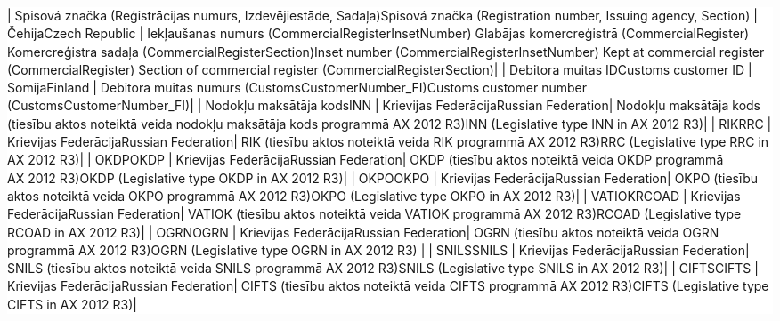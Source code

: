 | <span data-ttu-id="10592-196">Spisová značka (Reģistrācijas numurs, Izdevējiestāde, Sadaļa)</span><span class="sxs-lookup"><span data-stu-id="10592-196">Spisová značka (Registration number, Issuing agency, Section)</span></span> | <span data-ttu-id="10592-197">Čehija</span><span class="sxs-lookup"><span data-stu-id="10592-197">Czech Republic</span></span>     | <span data-ttu-id="10592-198">Iekļaušanas numurs (CommercialRegisterInsetNumber) Glabājas komercreģistrā (CommercialRegister) Komercreģistra sadaļa (CommercialRegisterSection)</span><span class="sxs-lookup"><span data-stu-id="10592-198">Inset number (CommercialRegisterInsetNumber) Kept at commercial register (CommercialRegister) Section of commercial register (CommercialRegisterSection)</span></span>|
| <span data-ttu-id="10592-199">Debitora muitas ID</span><span class="sxs-lookup"><span data-stu-id="10592-199">Customs customer ID</span></span>                                           | <span data-ttu-id="10592-200">Somija</span><span class="sxs-lookup"><span data-stu-id="10592-200">Finland</span></span> | <span data-ttu-id="10592-201">Debitora muitas numurs (CustomsCustomerNumber\_FI)</span><span class="sxs-lookup"><span data-stu-id="10592-201">Customs customer number (CustomsCustomerNumber\_FI)</span></span>|
| <span data-ttu-id="10592-202">Nodokļu maksātāja kods</span><span class="sxs-lookup"><span data-stu-id="10592-202">INN</span></span>                                                           | <span data-ttu-id="10592-203">Krievijas Federācija</span><span class="sxs-lookup"><span data-stu-id="10592-203">Russian Federation</span></span>| <span data-ttu-id="10592-204">Nodokļu maksātāja kods (tiesību aktos noteiktā veida nodokļu maksātāja kods programmā AX 2012 R3)</span><span class="sxs-lookup"><span data-stu-id="10592-204">INN (Legislative type INN in AX 2012 R3)</span></span>|
| <span data-ttu-id="10592-205">RIK</span><span class="sxs-lookup"><span data-stu-id="10592-205">RRC</span></span>                                                           | <span data-ttu-id="10592-206">Krievijas Federācija</span><span class="sxs-lookup"><span data-stu-id="10592-206">Russian Federation</span></span>| <span data-ttu-id="10592-207">RIK (tiesību aktos noteiktā veida RIK programmā AX 2012 R3)</span><span class="sxs-lookup"><span data-stu-id="10592-207">RRC (Legislative type RRC in AX 2012 R3)</span></span>|
| <span data-ttu-id="10592-208">OKDP</span><span class="sxs-lookup"><span data-stu-id="10592-208">OKDP</span></span>                                                          | <span data-ttu-id="10592-209">Krievijas Federācija</span><span class="sxs-lookup"><span data-stu-id="10592-209">Russian Federation</span></span>| <span data-ttu-id="10592-210">OKDP (tiesību aktos noteiktā veida OKDP programmā AX 2012 R3)</span><span class="sxs-lookup"><span data-stu-id="10592-210">OKDP (Legislative type OKDP in AX 2012 R3)</span></span>|
| <span data-ttu-id="10592-211">OKPO</span><span class="sxs-lookup"><span data-stu-id="10592-211">OKPO</span></span>                                                          | <span data-ttu-id="10592-212">Krievijas Federācija</span><span class="sxs-lookup"><span data-stu-id="10592-212">Russian Federation</span></span>| <span data-ttu-id="10592-213">OKPO (tiesību aktos noteiktā veida OKPO programmā AX 2012 R3)</span><span class="sxs-lookup"><span data-stu-id="10592-213">OKPO (Legislative type OKPO in AX 2012 R3)</span></span>|
| <span data-ttu-id="10592-214">VATIOK</span><span class="sxs-lookup"><span data-stu-id="10592-214">RCOAD</span></span>                                                         | <span data-ttu-id="10592-215">Krievijas Federācija</span><span class="sxs-lookup"><span data-stu-id="10592-215">Russian Federation</span></span>| <span data-ttu-id="10592-216">VATIOK (tiesību aktos noteiktā veida VATIOK programmā AX 2012 R3)</span><span class="sxs-lookup"><span data-stu-id="10592-216">RCOAD (Legislative type RCOAD in AX 2012 R3)</span></span>|
| <span data-ttu-id="10592-217">OGRN</span><span class="sxs-lookup"><span data-stu-id="10592-217">OGRN</span></span>                                                          | <span data-ttu-id="10592-218">Krievijas Federācija</span><span class="sxs-lookup"><span data-stu-id="10592-218">Russian Federation</span></span>| <span data-ttu-id="10592-219">OGRN (tiesību aktos noteiktā veida OGRN programmā AX 2012 R3)</span><span class="sxs-lookup"><span data-stu-id="10592-219">OGRN (Legislative type OGRN in AX 2012 R3)</span></span> |
| <span data-ttu-id="10592-220">SNILS</span><span class="sxs-lookup"><span data-stu-id="10592-220">SNILS</span></span>                                                         | <span data-ttu-id="10592-221">Krievijas Federācija</span><span class="sxs-lookup"><span data-stu-id="10592-221">Russian Federation</span></span>| <span data-ttu-id="10592-222">SNILS (tiesību aktos noteiktā veida SNILS programmā AX 2012 R3)</span><span class="sxs-lookup"><span data-stu-id="10592-222">SNILS (Legislative type SNILS in AX 2012 R3)</span></span>|
| <span data-ttu-id="10592-223">CIFTS</span><span class="sxs-lookup"><span data-stu-id="10592-223">CIFTS</span></span>                                                         | <span data-ttu-id="10592-224">Krievijas Federācija</span><span class="sxs-lookup"><span data-stu-id="10592-224">Russian Federation</span></span>| <span data-ttu-id="10592-225">CIFTS (tiesību aktos noteiktā veida CIFTS programmā AX 2012 R3)</span><span class="sxs-lookup"><span data-stu-id="10592-225">CIFTS (Legislative type CIFTS in AX 2012 R3)</span></span>|